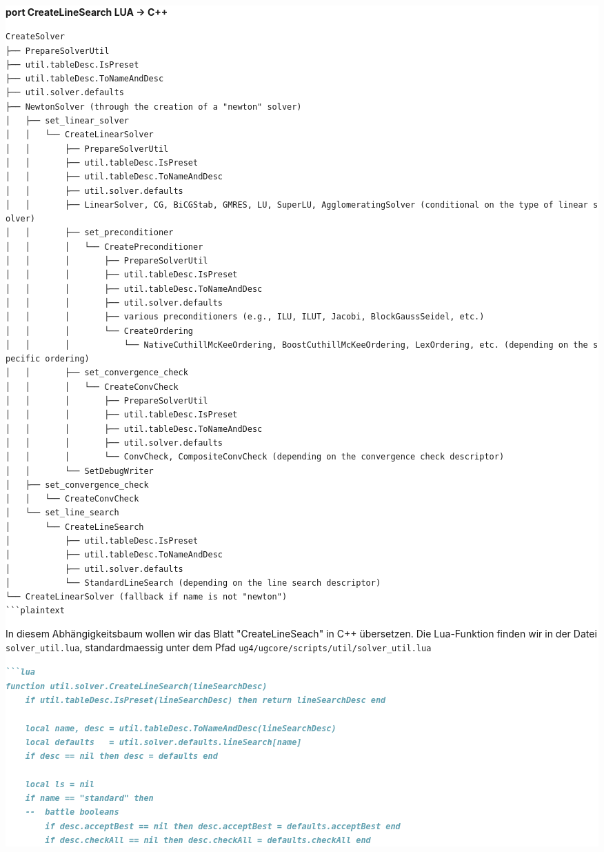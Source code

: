 **port CreateLineSearch LUA -> C++**

```plaintext
CreateSolver
├── PrepareSolverUtil
├── util.tableDesc.IsPreset
├── util.tableDesc.ToNameAndDesc
├── util.solver.defaults
├── NewtonSolver (through the creation of a "newton" solver)
│   ├── set_linear_solver
│   │   └── CreateLinearSolver
│   │       ├── PrepareSolverUtil
│   │       ├── util.tableDesc.IsPreset
│   │       ├── util.tableDesc.ToNameAndDesc
│   │       ├── util.solver.defaults
│   │       ├── LinearSolver, CG, BiCGStab, GMRES, LU, SuperLU, AgglomeratingSolver (conditional on the type of linear solver)
│   │       ├── set_preconditioner
│   │       │   └── CreatePreconditioner
│   │       │       ├── PrepareSolverUtil
│   │       │       ├── util.tableDesc.IsPreset
│   │       │       ├── util.tableDesc.ToNameAndDesc
│   │       │       ├── util.solver.defaults
│   │       │       ├── various preconditioners (e.g., ILU, ILUT, Jacobi, BlockGaussSeidel, etc.)
│   │       │       └── CreateOrdering
│   │       │           └── NativeCuthillMcKeeOrdering, BoostCuthillMcKeeOrdering, LexOrdering, etc. (depending on the specific ordering)
│   │       ├── set_convergence_check
│   │       │   └── CreateConvCheck
│   │       │       ├── PrepareSolverUtil
│   │       │       ├── util.tableDesc.IsPreset
│   │       │       ├── util.tableDesc.ToNameAndDesc
│   │       │       ├── util.solver.defaults
│   │       │       └── ConvCheck, CompositeConvCheck (depending on the convergence check descriptor)
│   │       └── SetDebugWriter
│   ├── set_convergence_check
│   │   └── CreateConvCheck
│   └── set_line_search
│       └── CreateLineSearch
│           ├── util.tableDesc.IsPreset
│           ├── util.tableDesc.ToNameAndDesc
│           ├── util.solver.defaults
│           └── StandardLineSearch (depending on the line search descriptor)
└── CreateLinearSolver (fallback if name is not "newton")
```plaintext
```

In diesem Abhängigkeitsbaum wollen wir das Blatt "CreateLineSeach" in C++ übersetzen. Die Lua-Funktion finden wir in der Datei `solver_util.lua`, standardmaessig unter dem Pfad `ug4/ugcore/scripts/util/solver_util.lua`
```markdown
```lua
function util.solver.CreateLineSearch(lineSearchDesc)
	if util.tableDesc.IsPreset(lineSearchDesc) then return lineSearchDesc end

	local name, desc = util.tableDesc.ToNameAndDesc(lineSearchDesc)
	local defaults	 = util.solver.defaults.lineSearch[name]
	if desc == nil then desc = defaults end
	
	local ls = nil
	if name == "standard" then
	--	battle booleans
		if desc.acceptBest == nil then desc.acceptBest = defaults.acceptBest end
		if desc.checkAll == nil then desc.checkAll = defaults.checkAll end
```